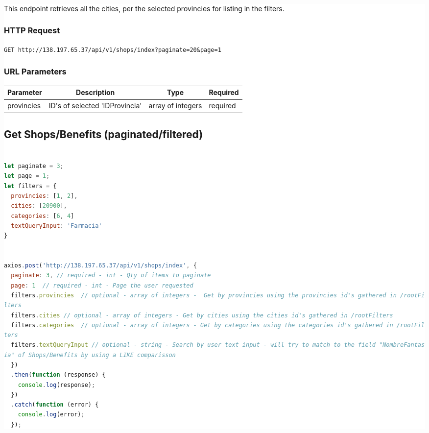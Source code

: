 ```json

```

This endpoint retrieves all the cities, per the selected provincies for listing in the filters.

### HTTP Request

`GET http://138.197.65.37/api/v1/shops/index?paginate=20&page=1 `

### URL Parameters

Parameter | Description | Type | Required
--------- | ----------- | ---- | --------
provincies | ID's of selected 'IDProvincia' | array of integers | required





## Get Shops/Benefits (paginated/filtered)

```javascript

let paginate = 3;
let page = 1;
let filters = {
  provincies: [1, 2],
  cities: [20900],
  categories: [6, 4]
  textQueryInput: 'Farmacia'
}


axios.post('http://138.197.65.37/api/v1/shops/index', {
  paginate: 3, // required - int - Qty of items to paginate
  page: 1  // required - int - Page the user requested
  filters.provincies  // optional - array of integers -  Get by provincies using the provincies id's gathered in /rootFilters
  filters.cities // optional - array of integers - Get by cities using the cities id's gathered in /rootFilters
  filters.categories  // optional - array of integers - Get by categories using the categories id's gathered in /rootFilters
  filters.textQueryInput // optional - string - Search by user text input - will try to match to the field "NombreFantasia" of Shops/Benefits by using a LIKE comparisson
  })
  .then(function (response) {
    console.log(response);
  })
  .catch(function (error) {
    console.log(error);
  });

```
